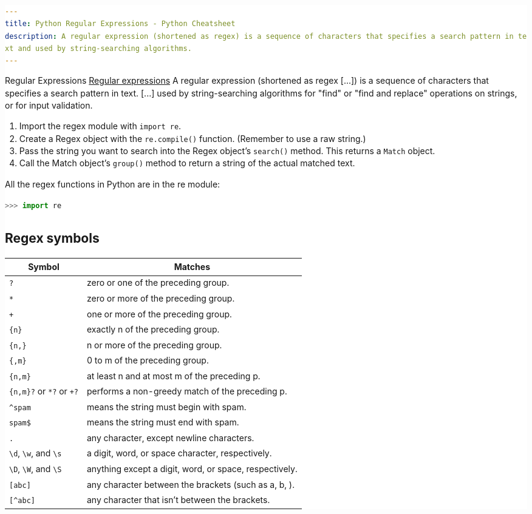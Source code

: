 ```yaml
---
title: Python Regular Expressions - Python Cheatsheet
description: A regular expression (shortened as regex) is a sequence of characters that specifies a search pattern in text and used by string-searching algorithms.
---
```


<base-title :title="frontmatter.title" :description="frontmatter.description">
Regular Expressions
</base-title>

<base-disclaimer>
  <base-disclaimer-title>
    <a target="_blank" href="https://en.wikipedia.org/wiki/Regular_expression">Regular expressions</a>
  </base-disclaimer-title>
  <base-disclaimer-content>
    A regular expression (shortened as regex [...]) is a sequence of characters that specifies a search pattern in text. [...] used by string-searching algorithms for "find" or "find and replace" operations on strings, or for input validation.
  </base-disclaimer-content>
</base-disclaimer>

1. Import the regex module with `import re`.
2. Create a Regex object with the `re.compile()` function. (Remember to use a raw string.)
3. Pass the string you want to search into the Regex object’s `search()` method. This returns a `Match` object.
4. Call the Match object’s `group()` method to return a string of the actual matched text.

All the regex functions in Python are in the re module:

```python
>>> import re
```

## Regex symbols

| Symbol                   | Matches                                                |
| ------------------------ | ------------------------------------------------------ |
| `?`                      | zero or one of the preceding group.                    |
| `*`                      | zero or more of the preceding group.                   |
| `+`                      | one or more of the preceding group.                    |
| `{n}`                    | exactly n of the preceding group.                      |
| `{n,}`                   | n or more of the preceding group.                      |
| `{,m}`                   | 0 to m of the preceding group.                         |
| `{n,m}`                  | at least n and at most m of the preceding p.           |
| `{n,m}?` or `*?` or `+?` | performs a non-greedy match of the preceding p.        |
| `^spam`                  | means the string must begin with spam.                 |
| `spam$`                  | means the string must end with spam.                   |
| `.`                      | any character, except newline characters.              |
| `\d`, `\w`, and `\s`     | a digit, word, or space character, respectively.       |
| `\D`, `\W`, and `\S`     | anything except a digit, word, or space, respectively. |
| `[abc]`                  | any character between the brackets (such as a, b, ).   |
| `[^abc]`                 | any character that isn’t between the brackets.         |
